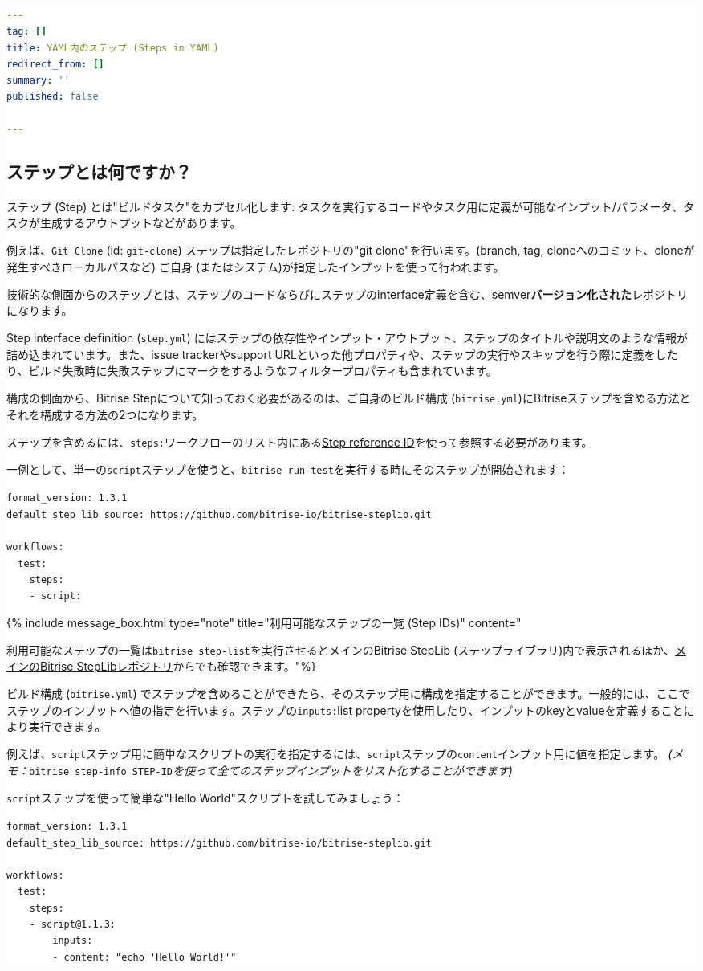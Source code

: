 ```yaml
---
tag: []
title: YAML内のステップ (Steps in YAML)
redirect_from: []
summary: ''
published: false

---
```

## ステップとは何ですか？

ステップ (Step) とは"ビルドタスク"をカプセル化します: タスクを実行するコードやタスク用に定義が可能なインプット/パラメータ、タスクが生成するアウトプットなどがあります。

例えば、`Git Clone` (id: `git-clone`) ステップは指定したレポジトリの"git clone"を行います。(branch, tag, cloneへのコミット、cloneが発生すべきローカルパスなど) ご自身 (またはシステム)が指定したインプットを使って行われます。

技術的な側面からのステップとは、ステップのコードならびにステップのinterface定義を含む、semver**バージョン化された**レポジトリになります。

Step interface definition (`step.yml`) にはステップの依存性やインプット・アウトプット、ステップのタイトルや説明文のような情報が詰め込まれています。また、issue trackerやsupport URLといった他プロパティや、ステップの実行やスキップを行う際に定義をしたり、ビルド失敗時に失敗ステップにマークをするようなフィルタープロパティも含まれています。

構成の側面から、Bitrise Stepについて知っておく必要があるのは、ご自身のビルド構成 (`bitrise.yml`)にBitriseステップを含める方法とそれを構成する方法の2つになります。

ステップを含めるには、`steps:`ワークフローのリスト内にある[Step reference ID](#step-referenceid-format)を使って参照する必要があります。

一例として、単一の`script`ステップを使うと、`bitrise run test`を実行する時にそのステップが開始されます：

    format_version: 1.3.1
    default_step_lib_source: https://github.com/bitrise-io/bitrise-steplib.git
    
    workflows:
      test:
        steps:
        - script:

{% include message_box.html type="note" title="利用可能なステップの一覧 (Step IDs)" content="

利用可能なステップの一覧は`bitrise step-list`を実行させるとメインのBitrise StepLib (ステップライブラリ)内で表示されるほか、[メインのBitrise StepLibレポジトリ](https://github.com/bitrise-io/bitrise-steplib/tree/master/steps)からでも確認できます。"%}

ビルド構成 (`bitrise.yml`) でステップを含めることができたら、そのステップ用に構成を指定することができます。一般的には、ここでステップのインプットへ値の指定を行います。ステップの`inputs:`list propertyを使用したり、インプットのkeyとvalueを定義することにより実行できます。

例えば、`script`ステップ用に簡単なスクリプトの実行を指定するには、`script`ステップの`content`インプット用に値を指定します。 _(メモ：_`bitrise step-info STEP-ID`_を使って全てのステップインプットをリスト化することができます)_

`script`ステップを使って簡単な"Hello World"スクリプトを試してみましょう：

    format_version: 1.3.1
    default_step_lib_source: https://github.com/bitrise-io/bitrise-steplib.git
    
    workflows:
      test:
        steps:
        - script@1.1.3:
            inputs:
            - content: "echo 'Hello World!'"
